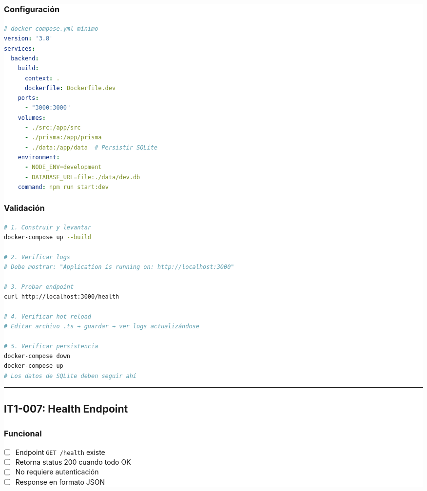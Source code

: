 ### Configuración
```yaml
# docker-compose.yml mínimo
version: '3.8'
services:
  backend:
    build:
      context: .
      dockerfile: Dockerfile.dev
    ports:
      - "3000:3000"
    volumes:
      - ./src:/app/src
      - ./prisma:/app/prisma
      - ./data:/app/data  # Persistir SQLite
    environment:
      - NODE_ENV=development
      - DATABASE_URL=file:./data/dev.db
    command: npm run start:dev
```

### Validación
```bash
# 1. Construir y levantar
docker-compose up --build

# 2. Verificar logs
# Debe mostrar: "Application is running on: http://localhost:3000"

# 3. Probar endpoint
curl http://localhost:3000/health

# 4. Verificar hot reload
# Editar archivo .ts → guardar → ver logs actualizándose

# 5. Verificar persistencia
docker-compose down
docker-compose up
# Los datos de SQLite deben seguir ahí
```

---

## IT1-007: Health Endpoint

### Funcional
- [ ] Endpoint `GET /health` existe
- [ ] Retorna status 200 cuando todo OK
- [ ] No requiere autenticación
- [ ] Response en formato JSON

